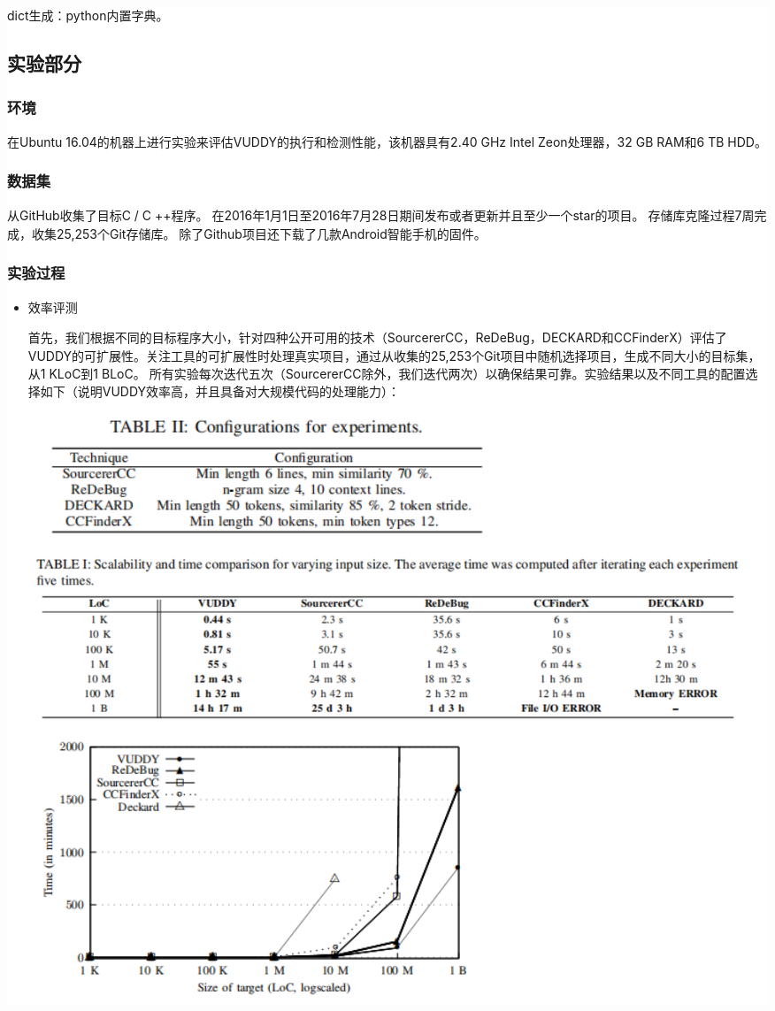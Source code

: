 dict生成：python内置字典。

## 实验部分

### 环境

在Ubuntu 16.04的机器上进行实验来评估VUDDY的执行和检测性能，该机器具有2.40 GHz Intel Zeon处理器，32 GB RAM和6 TB HDD。

### 数据集

从GitHub收集了目标C / C ++程序。 在2016年1月1日至2016年7月28日期间发布或者更新并且至少一个star的项目。 存储库克隆过程7周完成，收集25,253个Git存储库。 除了Github项目还下载了几款Android智能手机的固件。

### 实验过程

- 效率评测

  首先，我们根据不同的目标程序大小，针对四种公开可用的技术（SourcererCC，ReDeBug，DECKARD和CCFinderX）评估了VUDDY的可扩展性。关注工具的可扩展性时处理真实项目，通过从收集的25,253个Git项目中随机选择项目，生成不同大小的目标集，从1 KLoC到1 BLoC。 所有实验每次迭代五次（SourcererCC除外，我们迭代两次）以确保结果可靠。实验结果以及不同工具的配置选择如下（说明VUDDY效率高，并且具备对大规模代码的处理能力）：

  ![1568969276067](https://github.com/sunSUNQ/Paper_reading/raw/master/VUDDY%20A%20Scalable%20Approach%20for%20Vulnerable%20Code%20Clone%20Discovery/image/1568969276067.png)

  ![1568969321435](https://github.com/sunSUNQ/Paper_reading/raw/master/VUDDY%20A%20Scalable%20Approach%20for%20Vulnerable%20Code%20Clone%20Discovery/image/1568969321435.png)

  ![1568969584748](https://github.com/sunSUNQ/Paper_reading/raw/master/VUDDY%20A%20Scalable%20Approach%20for%20Vulnerable%20Code%20Clone%20Discovery/image/1568969584748.png)

